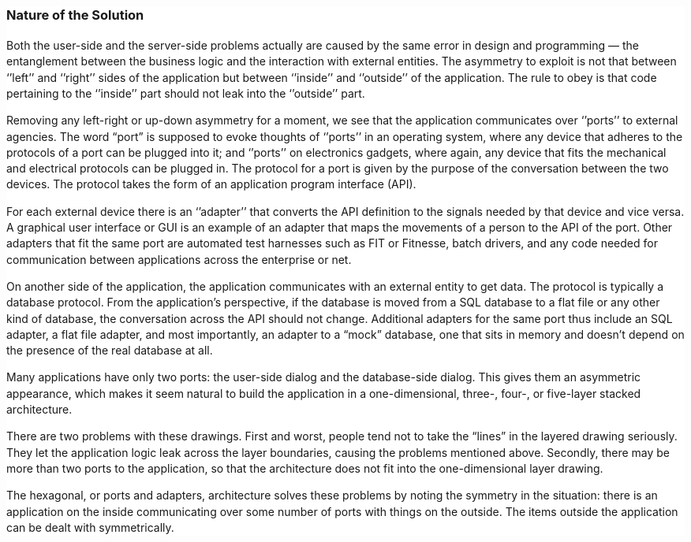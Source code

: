 ### Nature of the Solution

Both the user-side and the server-side problems actually are caused by
the same error in design and programming — the entanglement between the
business logic and the interaction with external entities. The asymmetry
to exploit is not that between ‘’left’’ and ‘’right’’ sides of the
application but between ‘’inside’’ and ‘’outside’’ of the application.
The rule to obey is that code pertaining to the ‘’inside’’ part should
not leak into the ‘’outside’’ part.

Removing any left-right or up-down asymmetry for a moment, we see that
the application communicates over ‘’ports’’ to external agencies. The
word “port” is supposed to evoke thoughts of ‘’ports’’ in an operating
system, where any device that adheres to the protocols of a port can be
plugged into it; and ‘’ports’’ on electronics gadgets, where again, any
device that fits the mechanical and electrical protocols can be plugged
in. The protocol for a port is given by the purpose of the conversation
between the two devices. The protocol takes the form of an application
program interface (API).

For each external device there is an ‘’adapter’’ that converts the API
definition to the signals needed by that device and vice versa. A
graphical user interface or GUI is an example of an adapter that maps
the movements of a person to the API of the port. Other adapters that
fit the same port are automated test harnesses such as FIT or Fitnesse,
batch drivers, and any code needed for communication between
applications across the enterprise or net.

On another side of the application, the application communicates with an
external entity to get data. The protocol is typically a database
protocol. From the application’s perspective, if the database is moved
from a SQL database to a flat file or any other kind of database, the
conversation across the API should not change. Additional adapters for
the same port thus include an SQL adapter, a flat file adapter, and most
importantly, an adapter to a “mock” database, one that sits in memory
and doesn’t depend on the presence of the real database at all.

Many applications have only two ports: the user-side dialog and the
database-side dialog. This gives them an asymmetric appearance, which
makes it seem natural to build the application in a one-dimensional,
three-, four-, or five-layer stacked architecture.

There are two problems with these drawings. First and worst, people tend
not to take the “lines” in the layered drawing seriously. They let the
application logic leak across the layer boundaries, causing the problems
mentioned above. Secondly, there may be more than two ports to the
application, so that the architecture does not fit into the
one-dimensional layer drawing.

The hexagonal, or ports and adapters, architecture solves these problems
by noting the symmetry in the situation: there is an application on the
inside communicating over some number of ports with things on the
outside. The items outside the application can be dealt with
symmetrically.
